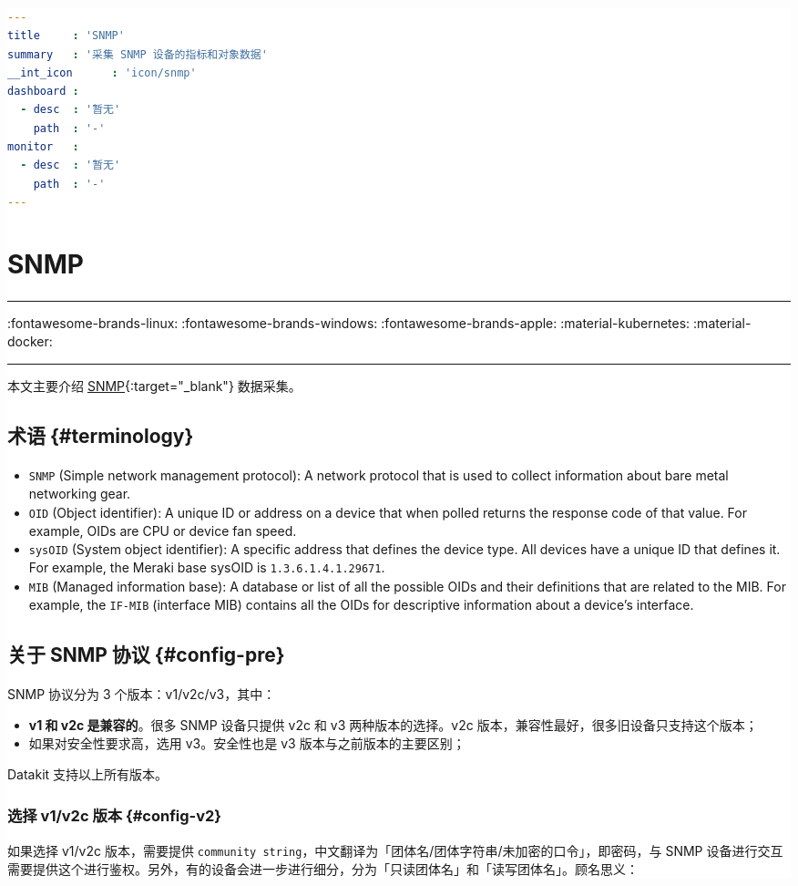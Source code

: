 ```yaml
---
title     : 'SNMP'
summary   : '采集 SNMP 设备的指标和对象数据'
__int_icon      : 'icon/snmp'
dashboard :
  - desc  : '暂无'
    path  : '-'
monitor   :
  - desc  : '暂无'
    path  : '-'
---
```



# SNMP


---

:fontawesome-brands-linux: :fontawesome-brands-windows: :fontawesome-brands-apple: :material-kubernetes: :material-docker:

---

本文主要介绍 [SNMP](https://en.wikipedia.org/wiki/Simple_Network_Management_Protocol){:target="_blank"} 数据采集。

## 术语  {#terminology}

- `SNMP` (Simple network management protocol): A network protocol that is used to collect information about bare metal networking gear.
- `OID` (Object identifier): A unique ID or address on a device that when polled returns the response code of that value. For example, OIDs are CPU or device fan speed.
- `sysOID` (System object identifier): A specific address that defines the device type. All devices have a unique ID that defines it. For example, the Meraki base sysOID is `1.3.6.1.4.1.29671`.
- `MIB` (Managed information base): A database or list of all the possible OIDs and their definitions that are related to the MIB. For example, the `IF-MIB` (interface MIB) contains all the OIDs for descriptive information about a device’s interface.

## 关于 SNMP 协议 {#config-pre}

SNMP 协议分为 3 个版本：v1/v2c/v3，其中：

- **v1 和 v2c 是兼容的**。很多 SNMP 设备只提供 v2c 和 v3 两种版本的选择。v2c 版本，兼容性最好，很多旧设备只支持这个版本；
- 如果对安全性要求高，选用 v3。安全性也是 v3 版本与之前版本的主要区别；

Datakit 支持以上所有版本。

### 选择 v1/v2c 版本 {#config-v2}

如果选择 v1/v2c 版本，需要提供 `community string`，中文翻译为「团体名/团体字符串/未加密的口令」，即密码，与 SNMP 设备进行交互需要提供这个进行鉴权。另外，有的设备会进一步进行细分，分为「只读团体名」和「读写团体名」。顾名思义：
